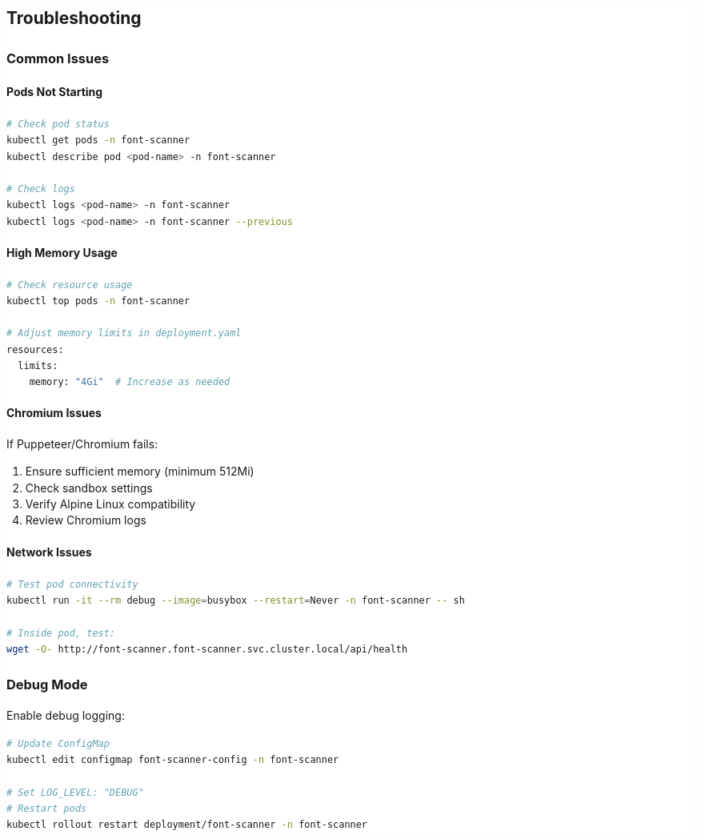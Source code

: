 ## Troubleshooting

### Common Issues

#### Pods Not Starting

```bash
# Check pod status
kubectl get pods -n font-scanner
kubectl describe pod <pod-name> -n font-scanner

# Check logs
kubectl logs <pod-name> -n font-scanner
kubectl logs <pod-name> -n font-scanner --previous
```

#### High Memory Usage

```bash
# Check resource usage
kubectl top pods -n font-scanner

# Adjust memory limits in deployment.yaml
resources:
  limits:
    memory: "4Gi"  # Increase as needed
```

#### Chromium Issues

If Puppeteer/Chromium fails:

1. Ensure sufficient memory (minimum 512Mi)
2. Check sandbox settings
3. Verify Alpine Linux compatibility
4. Review Chromium logs

#### Network Issues

```bash
# Test pod connectivity
kubectl run -it --rm debug --image=busybox --restart=Never -n font-scanner -- sh

# Inside pod, test:
wget -O- http://font-scanner.font-scanner.svc.cluster.local/api/health
```

### Debug Mode

Enable debug logging:

```bash
# Update ConfigMap
kubectl edit configmap font-scanner-config -n font-scanner

# Set LOG_LEVEL: "DEBUG"
# Restart pods
kubectl rollout restart deployment/font-scanner -n font-scanner
```
